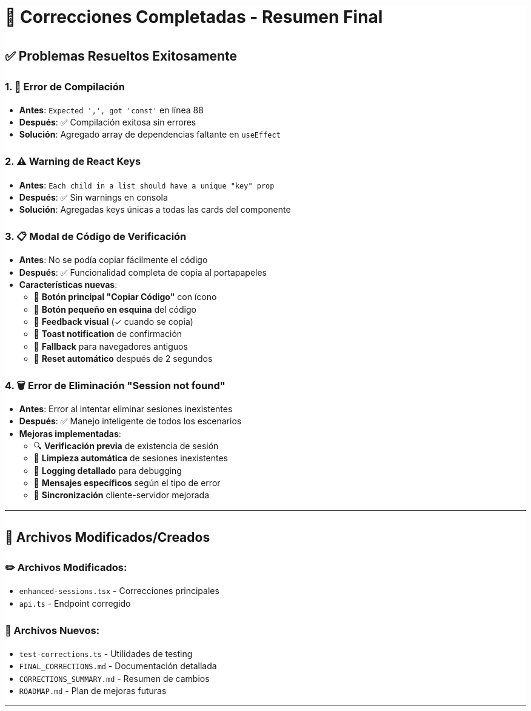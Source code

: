 # 🎉 Correcciones Completadas - Resumen Final

## ✅ **Problemas Resueltos Exitosamente**

### 1. **🔧 Error de Compilación**
- **Antes**: `Expected ',', got 'const'` en línea 88
- **Después**: ✅ Compilación exitosa sin errores
- **Solución**: Agregado array de dependencias faltante en `useEffect`

### 2. **⚠️ Warning de React Keys** 
- **Antes**: `Each child in a list should have a unique "key" prop`
- **Después**: ✅ Sin warnings en consola
- **Solución**: Agregadas keys únicas a todas las cards del componente

### 3. **📋 Modal de Código de Verificación**
- **Antes**: No se podía copiar fácilmente el código
- **Después**: ✅ Funcionalidad completa de copia al portapapeles
- **Características nuevas**:
  - 🎯 **Botón principal "Copiar Código"** con ícono
  - 🎯 **Botón pequeño en esquina** del código  
  - 🎯 **Feedback visual** (✓ cuando se copia)
  - 🎯 **Toast notification** de confirmación
  - 🎯 **Fallback** para navegadores antiguos
  - 🎯 **Reset automático** después de 2 segundos

### 4. **🗑️ Error de Eliminación "Session not found"**
- **Antes**: Error al intentar eliminar sesiones inexistentes
- **Después**: ✅ Manejo inteligente de todos los escenarios
- **Mejoras implementadas**:
  - 🔍 **Verificación previa** de existencia de sesión
  - 🧹 **Limpieza automática** de sesiones inexistentes
  - 📝 **Logging detallado** para debugging
  - 💬 **Mensajes específicos** según el tipo de error
  - 🔄 **Sincronización** cliente-servidor mejorada

---

## 📁 **Archivos Modificados/Creados**

### ✏️ Archivos Modificados:
- `enhanced-sessions.tsx` - Correcciones principales
- `api.ts` - Endpoint corregido 

### 📄 Archivos Nuevos:
- `test-corrections.ts` - Utilidades de testing
- `FINAL_CORRECTIONS.md` - Documentación detallada
- `CORRECTIONS_SUMMARY.md` - Resumen de cambios
- `ROADMAP.md` - Plan de mejoras futuras

---